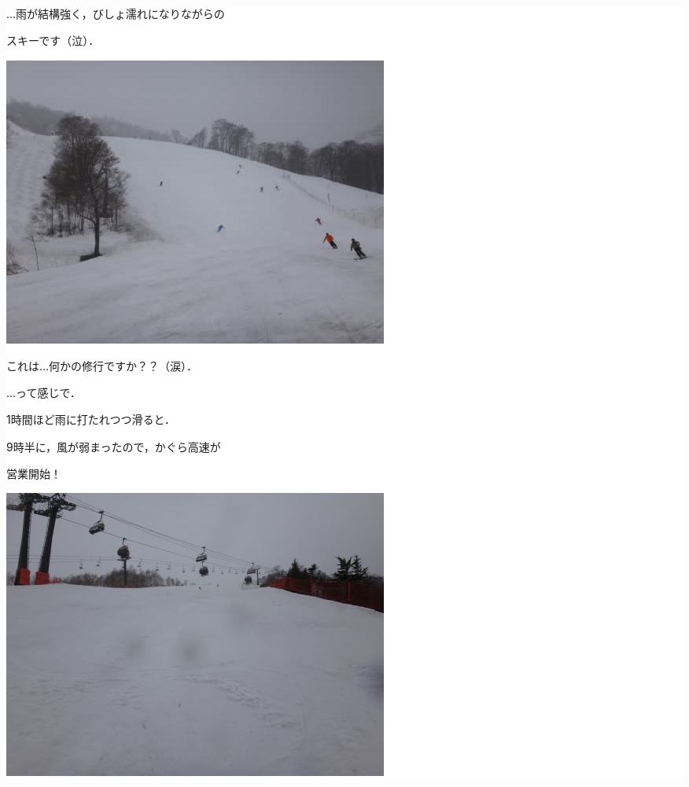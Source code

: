 


…雨が結構強く，びしょ濡れになりながらの


スキーです（泣）．




![6e7f432a1ec4223ef74d195dcc8e55e5.jpg](images/6e7f432a1ec4223ef74d195dcc8e55e5.jpg)




これは…何かの修行ですか？？（涙）．





…って感じで．


1時間ほど雨に打たれつつ滑ると．


9時半に，風が弱まったので，かぐら高速が


営業開始！




![7093789efb6df0af95757efd940fec7d.jpg](images/7093789efb6df0af95757efd940fec7d.jpg)
